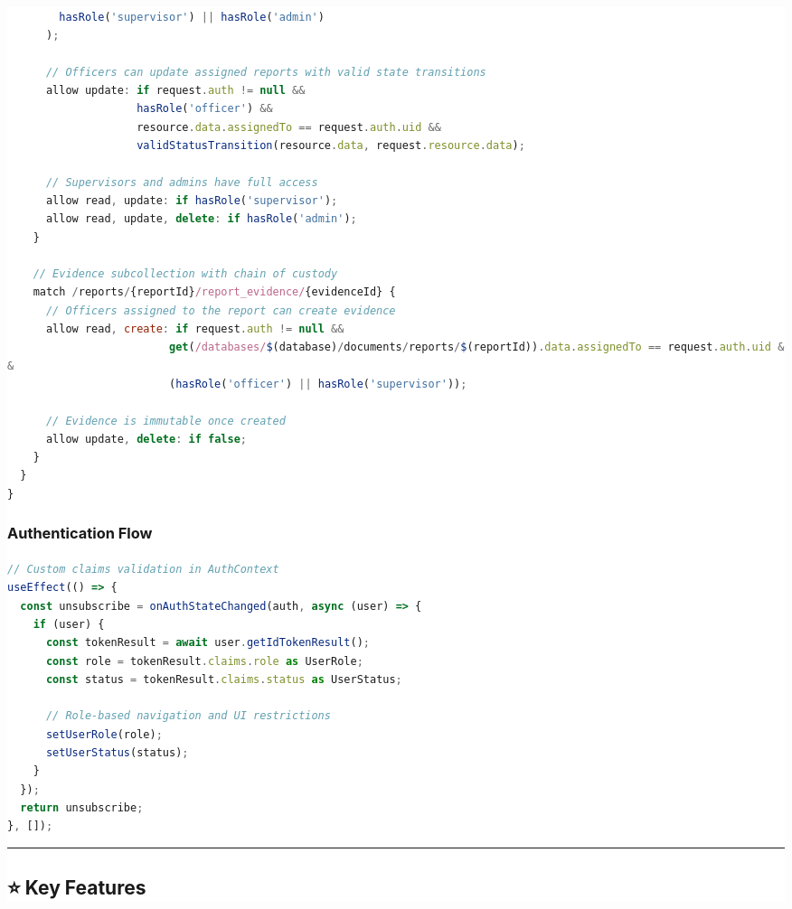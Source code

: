 ```javascript
        hasRole('supervisor') || hasRole('admin')
      );
      
      // Officers can update assigned reports with valid state transitions
      allow update: if request.auth != null &&
                    hasRole('officer') &&
                    resource.data.assignedTo == request.auth.uid &&
                    validStatusTransition(resource.data, request.resource.data);
      
      // Supervisors and admins have full access
      allow read, update: if hasRole('supervisor');
      allow read, update, delete: if hasRole('admin');
    }
    
    // Evidence subcollection with chain of custody
    match /reports/{reportId}/report_evidence/{evidenceId} {
      // Officers assigned to the report can create evidence
      allow read, create: if request.auth != null &&
                         get(/databases/$(database)/documents/reports/$(reportId)).data.assignedTo == request.auth.uid &&
                         (hasRole('officer') || hasRole('supervisor'));
      
      // Evidence is immutable once created
      allow update, delete: if false;
    }
  }
}
```

### Authentication Flow
```typescript
// Custom claims validation in AuthContext
useEffect(() => {
  const unsubscribe = onAuthStateChanged(auth, async (user) => {
    if (user) {
      const tokenResult = await user.getIdTokenResult();
      const role = tokenResult.claims.role as UserRole;
      const status = tokenResult.claims.status as UserStatus;
      
      // Role-based navigation and UI restrictions
      setUserRole(role);
      setUserStatus(status);
    }
  });
  return unsubscribe;
}, []);
```

---

## ⭐ Key Features
